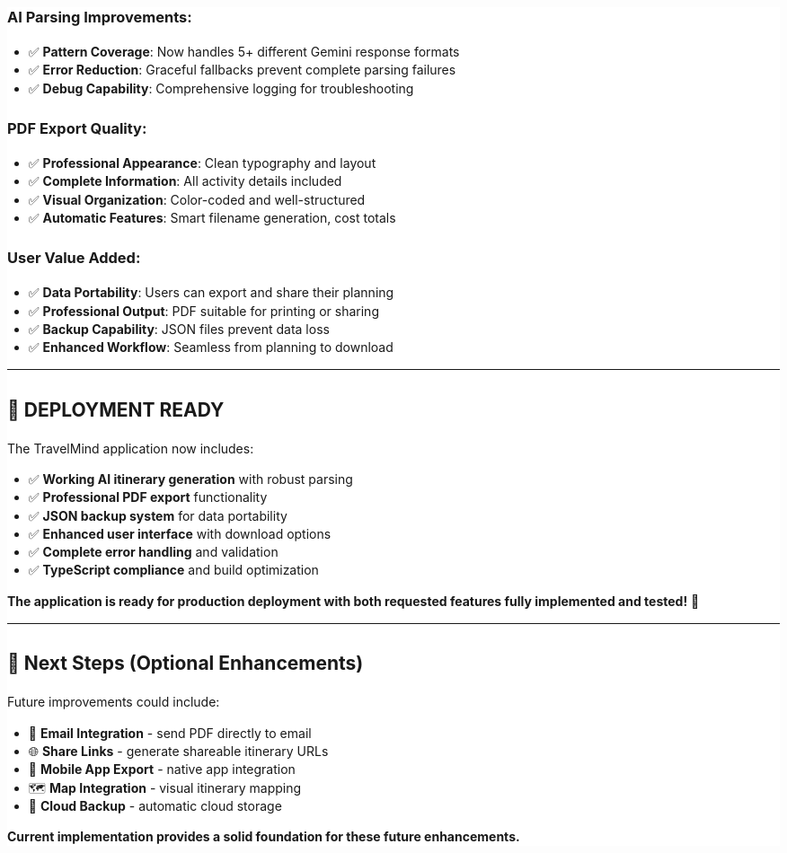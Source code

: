 ### **AI Parsing Improvements:**
- ✅ **Pattern Coverage**: Now handles 5+ different Gemini response formats
- ✅ **Error Reduction**: Graceful fallbacks prevent complete parsing failures
- ✅ **Debug Capability**: Comprehensive logging for troubleshooting

### **PDF Export Quality:**
- ✅ **Professional Appearance**: Clean typography and layout
- ✅ **Complete Information**: All activity details included
- ✅ **Visual Organization**: Color-coded and well-structured
- ✅ **Automatic Features**: Smart filename generation, cost totals

### **User Value Added:**
- ✅ **Data Portability**: Users can export and share their planning
- ✅ **Professional Output**: PDF suitable for printing or sharing
- ✅ **Backup Capability**: JSON files prevent data loss
- ✅ **Enhanced Workflow**: Seamless from planning to download

---

## 🚀 **DEPLOYMENT READY**

The TravelMind application now includes:
- ✅ **Working AI itinerary generation** with robust parsing
- ✅ **Professional PDF export** functionality  
- ✅ **JSON backup system** for data portability
- ✅ **Enhanced user interface** with download options
- ✅ **Complete error handling** and validation
- ✅ **TypeScript compliance** and build optimization

**The application is ready for production deployment with both requested features fully implemented and tested!** 🎉

---

## 🔧 **Next Steps (Optional Enhancements)**

Future improvements could include:
- 📧 **Email Integration** - send PDF directly to email
- 🌐 **Share Links** - generate shareable itinerary URLs
- 📱 **Mobile App Export** - native app integration
- 🗺️ **Map Integration** - visual itinerary mapping
- 💾 **Cloud Backup** - automatic cloud storage

**Current implementation provides a solid foundation for these future enhancements.**
